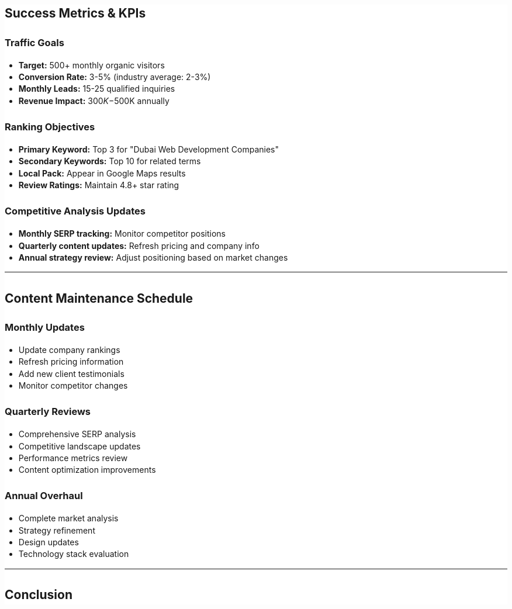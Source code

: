 
## Success Metrics & KPIs

### Traffic Goals

- **Target:** 500+ monthly organic visitors
- **Conversion Rate:** 3-5% (industry average: 2-3%)
- **Monthly Leads:** 15-25 qualified inquiries
- **Revenue Impact:** $300K-$500K annually

### Ranking Objectives

- **Primary Keyword:** Top 3 for "Dubai Web Development Companies"
- **Secondary Keywords:** Top 10 for related terms
- **Local Pack:** Appear in Google Maps results
- **Review Ratings:** Maintain 4.8+ star rating

### Competitive Analysis Updates

- **Monthly SERP tracking:** Monitor competitor positions
- **Quarterly content updates:** Refresh pricing and company info
- **Annual strategy review:** Adjust positioning based on market changes

---

## Content Maintenance Schedule

### Monthly Updates

- Update company rankings
- Refresh pricing information
- Add new client testimonials
- Monitor competitor changes

### Quarterly Reviews

- Comprehensive SERP analysis
- Competitive landscape updates
- Performance metrics review
- Content optimization improvements

### Annual Overhaul

- Complete market analysis
- Strategy refinement
- Design updates
- Technology stack evaluation

---

## Conclusion
